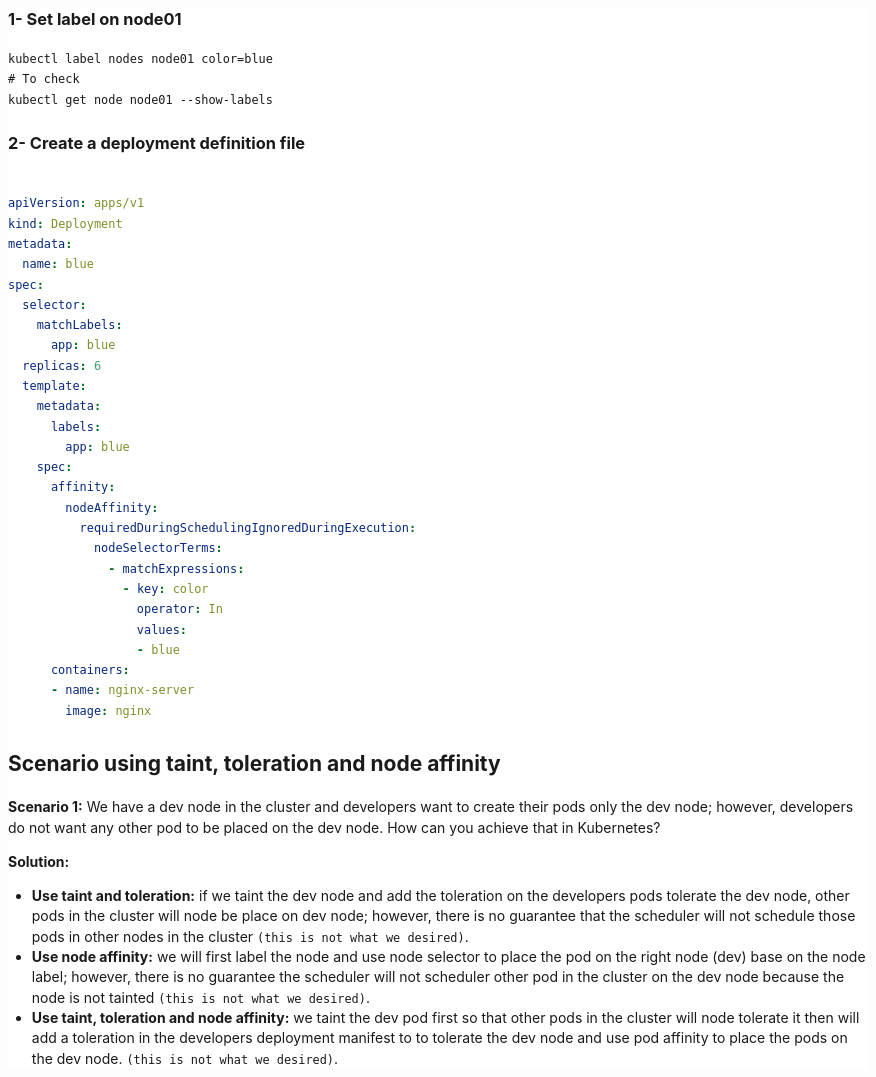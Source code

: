 ### 1- Set label on node01
```
kubectl label nodes node01 color=blue
# To check
kubectl get node node01 --show-labels
```

### 2- Create a deployment definition file

```yaml

apiVersion: apps/v1
kind: Deployment
metadata:
  name: blue
spec:
  selector:
    matchLabels:
      app: blue
  replicas: 6
  template:
    metadata:
      labels:
        app: blue
    spec:
      affinity:
        nodeAffinity:
          requiredDuringSchedulingIgnoredDuringExecution:
            nodeSelectorTerms:
              - matchExpressions:
                - key: color
                  operator: In
                  values:
                  - blue
      containers:
      - name: nginx-server
        image: nginx
```

## Scenario using taint, toleration and node affinity
**Scenario 1:**
We have a dev node in the cluster and developers want to create their pods only the dev node; however, developers do not want any other pod to be placed on the dev node. How can you achieve that in Kubernetes?

**Solution:**
- **Use taint and toleration:** if we taint the dev node and add the toleration on the developers pods tolerate the dev node, other pods in the cluster will node be place on dev node; however, there is no guarantee that the scheduler will not schedule those pods in other nodes in the cluster `(this is not what we desired)`.
- **Use node affinity:** we will first label the node and use node selector to place the pod on the right node (dev) base on the node label; however, there is no guarantee the scheduler will not scheduler other pod in the cluster on the dev node because the node is not tainted  `(this is not what we desired)`.
- **Use taint, toleration and node affinity:** we taint the dev pod first  so that other pods in the cluster will node tolerate it then will add a toleration in the developers deployment manifest to to tolerate the dev node and use pod affinity to place the pods on the dev node. `(this is not what we desired)`.
